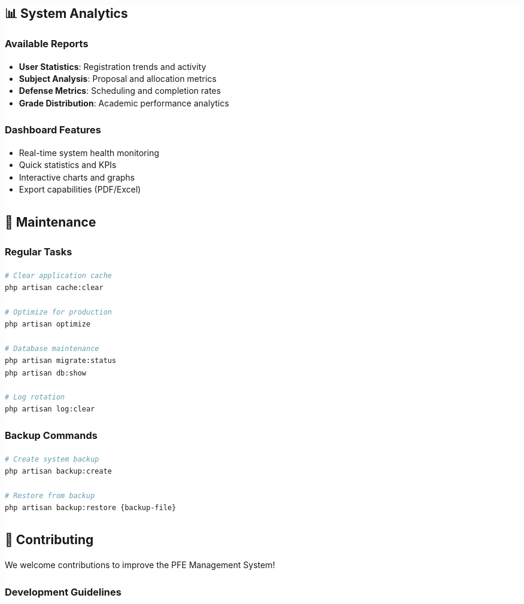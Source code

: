 ## 📊 System Analytics

### Available Reports

- **User Statistics**: Registration trends and activity
- **Subject Analysis**: Proposal and allocation metrics
- **Defense Metrics**: Scheduling and completion rates
- **Grade Distribution**: Academic performance analytics

### Dashboard Features

- Real-time system health monitoring
- Quick statistics and KPIs
- Interactive charts and graphs
- Export capabilities (PDF/Excel)

## 🔧 Maintenance

### Regular Tasks

```bash
# Clear application cache
php artisan cache:clear

# Optimize for production
php artisan optimize

# Database maintenance
php artisan migrate:status
php artisan db:show

# Log rotation
php artisan log:clear
```

### Backup Commands

```bash
# Create system backup
php artisan backup:create

# Restore from backup
php artisan backup:restore {backup-file}
```

## 🤝 Contributing

We welcome contributions to improve the PFE Management System!

### Development Guidelines
